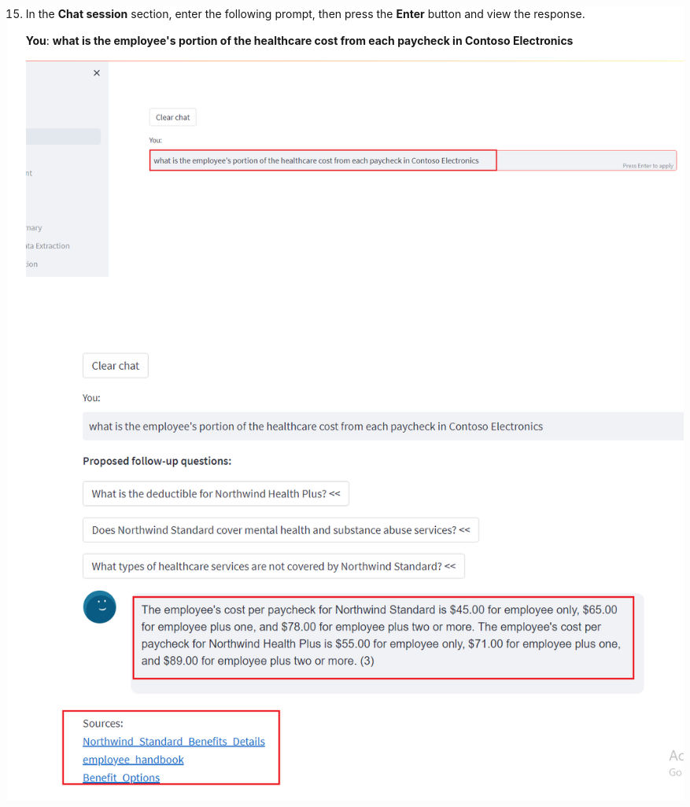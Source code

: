 15. In the **Chat session** section, enter the following prompt, then
    press the **Enter** button and view the response.

    **You**: **what is the employee's portion of the healthcare cost from
    each paycheck in Contoso Electronics**

      ![](./media/image47.png)
      
      ![](./media/image48.png)
